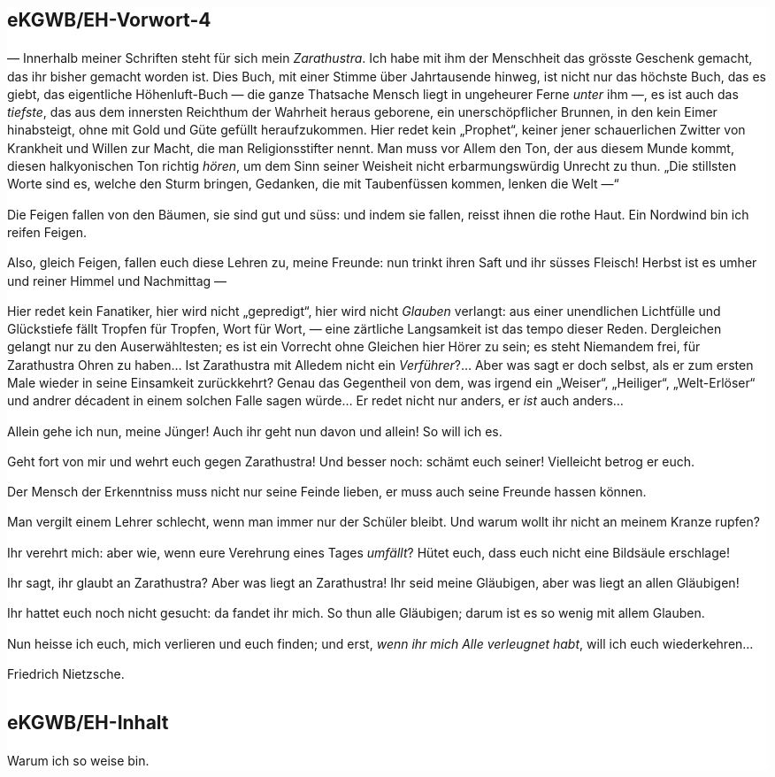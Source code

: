## eKGWB/EH-Vorwort-4

— Innerhalb meiner Schriften steht für sich mein *Zarathustra*. Ich habe mit ihm der Menschheit das grösste Geschenk gemacht, das ihr bisher gemacht worden ist. Dies Buch, mit einer Stimme über Jahrtausende hinweg, ist nicht nur das höchste Buch, das es giebt, das eigentliche Höhenluft-Buch — die ganze Thatsache Mensch liegt in ungeheurer Ferne *unter* ihm —, es ist auch das *tiefste*, das aus dem innersten Reichthum der Wahrheit heraus geborene, ein unerschöpflicher Brunnen, in den kein Eimer hinabsteigt, ohne mit Gold und Güte gefüllt heraufzukommen. Hier redet kein „Prophet“, keiner jener schauerlichen Zwitter von Krankheit und Willen zur Macht, die man Religionsstifter nennt. Man muss vor Allem den Ton, der aus diesem Munde kommt, diesen halkyonischen Ton richtig *hören*, um dem Sinn seiner Weisheit nicht erbarmungswürdig Unrecht zu thun. „Die stillsten Worte sind es, welche den Sturm bringen, Gedanken, die mit Taubenfüssen kommen, lenken die Welt —“

Die Feigen fallen von den Bäumen, sie sind gut und süss: und indem sie fallen, reisst ihnen die rothe Haut. Ein Nordwind bin ich reifen Feigen.

Also, gleich Feigen, fallen euch diese Lehren zu, meine Freunde: nun trinkt ihren Saft und ihr süsses Fleisch! Herbst ist es umher und reiner Himmel und Nachmittag —

Hier redet kein Fanatiker, hier wird nicht „gepredigt“, hier wird nicht *Glauben* verlangt: aus einer unendlichen Lichtfülle und Glückstiefe fällt Tropfen für Tropfen, Wort für Wort, — eine zärtliche Langsamkeit ist das tempo dieser Reden. Dergleichen gelangt nur zu den Auserwähltesten; es ist ein Vorrecht ohne Gleichen hier Hörer zu sein; es steht Niemandem frei, für Zarathustra Ohren zu haben… Ist Zarathustra mit Alledem nicht ein *Verführer*?… Aber was sagt er doch selbst, als er zum ersten Male wieder in seine Einsamkeit zurückkehrt? Genau das Gegentheil von dem, was irgend ein „Weiser“, „Heiliger“, „Welt-Erlöser“ und andrer décadent in einem solchen Falle sagen würde… Er redet nicht nur anders, er *ist* auch anders…

Allein gehe ich nun, meine Jünger! Auch ihr geht nun davon und allein! So will ich es.

Geht fort von mir und wehrt euch gegen Zarathustra! Und besser noch: schämt euch seiner! Vielleicht betrog er euch.

Der Mensch der Erkenntniss muss nicht nur seine Feinde lieben, er muss auch seine Freunde hassen können.

Man vergilt einem Lehrer schlecht, wenn man immer nur der Schüler bleibt. Und warum wollt ihr nicht an meinem Kranze rupfen?

Ihr verehrt mich: aber wie, wenn eure Verehrung eines Tages *umfällt*? Hütet euch, dass euch nicht eine Bildsäule erschlage!

Ihr sagt, ihr glaubt an Zarathustra? Aber was liegt an Zarathustra! Ihr seid meine Gläubigen, aber was liegt an allen Gläubigen!

Ihr hattet euch noch nicht gesucht: da fandet ihr mich. So thun alle Gläubigen; darum ist es so wenig mit allem Glauben.

Nun heisse ich euch, mich verlieren und euch finden; und erst, *wenn ihr mich Alle verleugnet habt*, will ich euch wiederkehren…

Friedrich Nietzsche.

## eKGWB/EH-Inhalt

Warum ich so weise bin.
